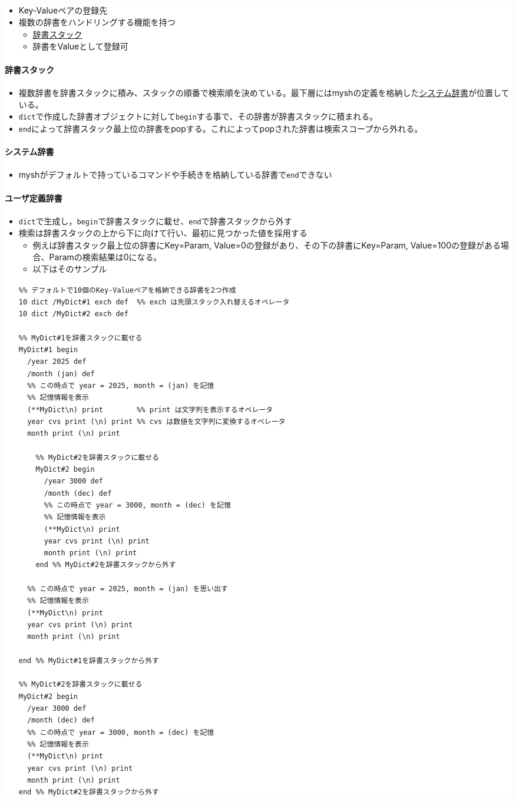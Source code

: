 * Key-Valueペアの登録先
* 複数の辞書をハンドリングする機能を持つ
  * [辞書スタック](#辞書スタック)
  * 辞書をValueとして登録可

#### 辞書スタック

* 複数辞書を辞書スタックに積み、スタックの順番で検索順を決めている。最下層にはmyshの定義を格納した[システム辞書](#システム辞書)が位置している。
* `dict`で作成した辞書オブジェクトに対して`begin`する事で、その辞書が辞書スタックに積まれる。
* `end`によって辞書スタック最上位の辞書をpopする。これによってpopされた辞書は検索スコープから外れる。

#### システム辞書

* myshがデフォルトで持っているコマンドや手続きを格納している辞書で`end`できない

#### ユーザ定義辞書

* `dict`で生成し，`begin`で辞書スタックに載せ、`end`で辞書スタックから外す
* 検索は辞書スタックの上から下に向けて行い、最初に見つかった値を採用する
  * 例えば辞書スタック最上位の辞書にKey=Param, Value=0の登録があり、その下の辞書にKey=Param, Value=100の登録がある場合、Paramの検索結果は0になる。
  * 以下はそのサンプル
  ```
  %% デフォルトで10個のKey-Valueペアを格納できる辞書を2つ作成
  10 dict /MyDict#1 exch def  %% exch は先頭スタック入れ替えるオペレータ
  10 dict /MyDict#2 exch def 
  
  %% MyDict#1を辞書スタックに載せる
  MyDict#1 begin
    /year 2025 def
    /month (jan) def
    %% この時点で year = 2025, month = (jan) を記憶
    %% 記憶情報を表示
    (**MyDict\n) print        %% print は文字列を表示するオペレータ
    year cvs print (\n) print %% cvs は数値を文字列に変換するオペレータ
    month print (\n) print
  
      %% MyDict#2を辞書スタックに載せる
      MyDict#2 begin
        /year 3000 def
        /month (dec) def
        %% この時点で year = 3000, month = (dec) を記憶
        %% 記憶情報を表示
        (**MyDict\n) print
        year cvs print (\n) print
        month print (\n) print
      end %% MyDict#2を辞書スタックから外す
  
    %% この時点で year = 2025, month = (jan) を思い出す
    %% 記憶情報を表示
    (**MyDict\n) print
    year cvs print (\n) print
    month print (\n) print
  
  end %% MyDict#1を辞書スタックから外す
  
  %% MyDict#2を辞書スタックに載せる
  MyDict#2 begin
    /year 3000 def
    /month (dec) def
    %% この時点で year = 3000, month = (dec) を記憶
    %% 記憶情報を表示
    (**MyDict\n) print
    year cvs print (\n) print
    month print (\n) print
  end %% MyDict#2を辞書スタックから外す  
  ```